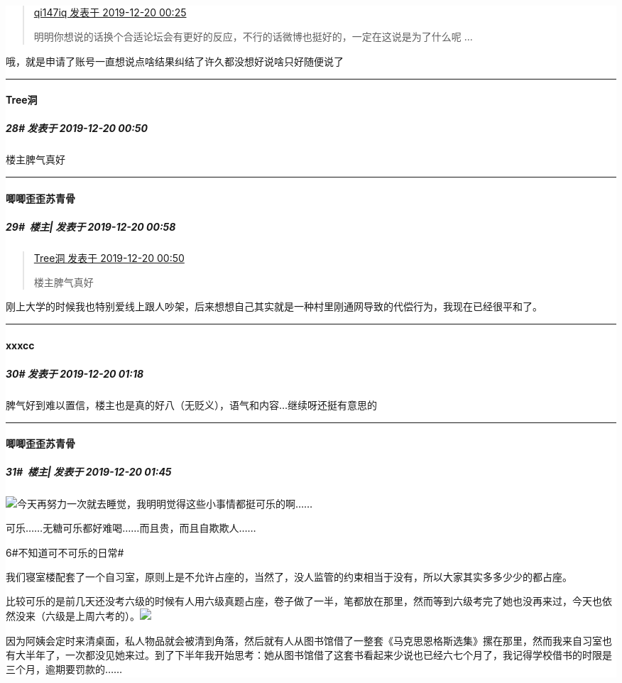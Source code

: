 
<blockquote><a href="httphttps://bbs.saraba1st.com/2b/forum.php?mod=redirect&amp;goto=findpost&amp;pid=45922747&amp;ptid=1904187" target="_blank">qi147iq 发表于 2019-12-20 00:25</a>

明明你想说的话换个合适论坛会有更好的反应，不行的话微博也挺好的，一定在这说是为了什么呢 ...</blockquote>
哦，就是申请了账号一直想说点啥结果纠结了许久都没想好说啥只好随便说了


-----

####  Tree洞  
##### 28#       发表于 2019-12-20 00:50


楼主脾气真好


-----

####  唧唧歪歪苏青骨  
##### 29#         楼主| 发表于 2019-12-20 00:58


<blockquote><a href="httphttps://bbs.saraba1st.com/2b/forum.php?mod=redirect&amp;goto=findpost&amp;pid=45922970&amp;ptid=1904187" target="_blank">Tree洞 发表于 2019-12-20 00:50</a>

楼主脾气真好</blockquote>
刚上大学的时候我也特别爱线上跟人吵架，后来想想自己其实就是一种村里刚通网导致的代偿行为，我现在已经很平和了。


-----

####  xxxcc  
##### 30#       发表于 2019-12-20 01:18


脾气好到难以置信，楼主也是真的好八（无贬义），语气和内容...继续呀还挺有意思的


-----

####  唧唧歪歪苏青骨  
##### 31#         楼主| 发表于 2019-12-20 01:45


<img src="https://static.saraba1st.com/image/smiley/face2017/012.png" referrerpolicy="no-referrer">今天再努力一次就去睡觉，我明明觉得这些小事情都挺可乐的啊……

可乐……无糖可乐都好难喝……而且贵，而且自欺欺人……


6#不知道可不可乐的日常#

我们寝室楼配套了一个自习室，原则上是不允许占座的，当然了，没人监管的约束相当于没有，所以大家其实多多少少的都占座。

比较可乐的是前几天还没考六级的时候有人用六级真题占座，卷子做了一半，笔都放在那里，然而等到六级考完了她也没再来过，今天也依然没来（六级是上周六考的）。<img src="https://static.saraba1st.com/image/smiley/face2017/010.png" referrerpolicy="no-referrer">


因为阿姨会定时来清桌面，私人物品就会被清到角落，然后就有人从图书馆借了一整套《马克思恩格斯选集》摞在那里，然而我来自习室也有大半年了，一次都没见她来过。到了下半年我开始思考：她从图书馆借了这套书看起来少说也已经六七个月了，我记得学校借书的时限是三个月，逾期要罚款的……
